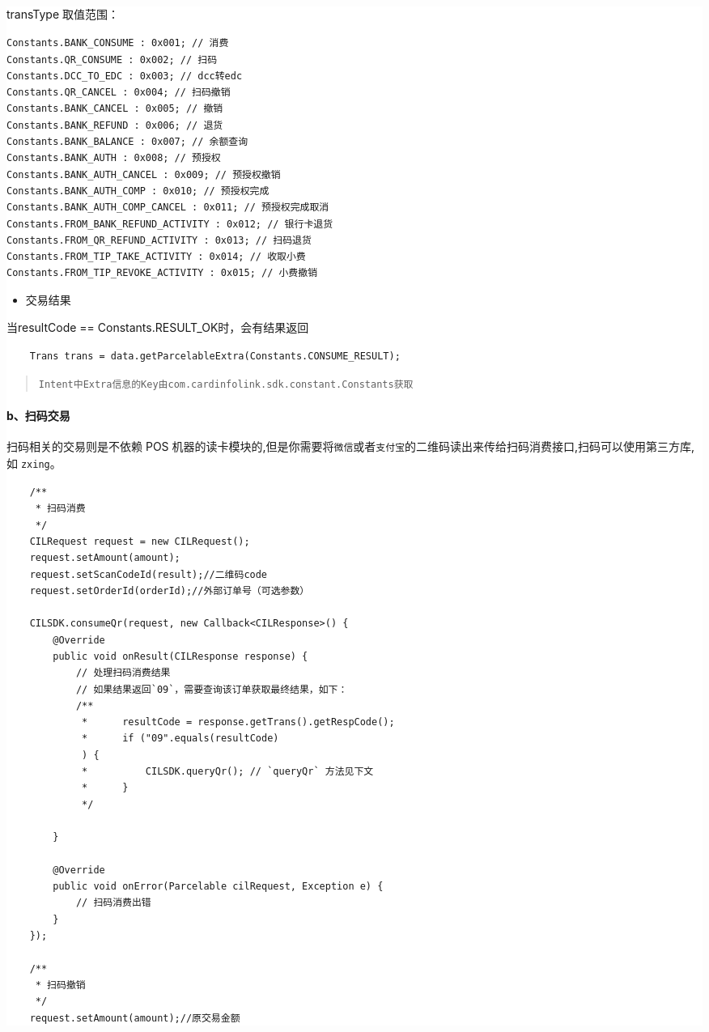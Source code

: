  transType 取值范围：
 
    Constants.BANK_CONSUME : 0x001; // 消费
    Constants.QR_CONSUME : 0x002; // 扫码
    Constants.DCC_TO_EDC : 0x003; // dcc转edc
    Constants.QR_CANCEL : 0x004; // 扫码撤销
    Constants.BANK_CANCEL : 0x005; // 撤销
    Constants.BANK_REFUND : 0x006; // 退货
    Constants.BANK_BALANCE : 0x007; // 余额查询
    Constants.BANK_AUTH : 0x008; // 预授权
    Constants.BANK_AUTH_CANCEL : 0x009; // 预授权撤销
    Constants.BANK_AUTH_COMP : 0x010; // 预授权完成
    Constants.BANK_AUTH_COMP_CANCEL : 0x011; // 预授权完成取消
    Constants.FROM_BANK_REFUND_ACTIVITY : 0x012; // 银行卡退货
    Constants.FROM_QR_REFUND_ACTIVITY : 0x013; // 扫码退货
    Constants.FROM_TIP_TAKE_ACTIVITY : 0x014; // 收取小费
    Constants.FROM_TIP_REVOKE_ACTIVITY : 0x015; // 小费撤销


* 交易结果

当resultCode == Constants.RESULT_OK时，会有结果返回

```
    Trans trans = data.getParcelableExtra(Constants.CONSUME_RESULT);
```

> `Intent中Extra信息的Key由com.cardinfolink.sdk.constant.Constants获取`


#### b、扫码交易

扫码相关的交易则是不依赖 POS 机器的读卡模块的,但是你需要将`微信`或者`支付宝`的二维码读出来传给扫码消费接口,扫码可以使用第三方库,如 `zxing`。

```
    /**
     * 扫码消费
     */
    CILRequest request = new CILRequest();
    request.setAmount(amount);
    request.setScanCodeId(result);//二维码code
    request.setOrderId(orderId);//外部订单号（可选参数）
    
    CILSDK.consumeQr(request, new Callback<CILResponse>() {
        @Override
        public void onResult(CILResponse response) {
            // 处理扫码消费结果
            // 如果结果返回`09`，需要查询该订单获取最终结果，如下：
            /**
             *      resultCode = response.getTrans().getRespCode();
             *      if ("09".equals(resultCode)
             ) {
             *          CILSDK.queryQr(); // `queryQr` 方法见下文
             *      }
             */

        }

        @Override
        public void onError(Parcelable cilRequest, Exception e) {
            // 扫码消费出错
        }
    });
    
    /**
     * 扫码撤销
     */
    request.setAmount(amount);//原交易金额
```